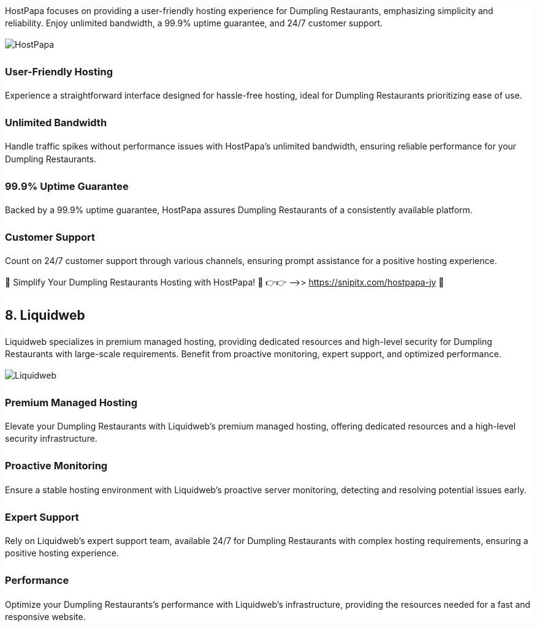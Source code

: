 HostPapa focuses on providing a user-friendly hosting experience for Dumpling Restaurants, emphasizing simplicity and reliability. Enjoy unlimited bandwidth, a 99.9% uptime guarantee, and 24/7 customer support.

![HostPapa](https://i.imgur.com/ouDTkvl.jpeg "HostPapa Hosting")

### User-Friendly Hosting
Experience a straightforward interface designed for hassle-free hosting, ideal for Dumpling Restaurants prioritizing ease of use.

### Unlimited Bandwidth
Handle traffic spikes without performance issues with HostPapa’s unlimited bandwidth, ensuring reliable performance for your Dumpling Restaurants.

### 99.9% Uptime Guarantee
Backed by a 99.9% uptime guarantee, HostPapa assures Dumpling Restaurants of a consistently available platform.

### Customer Support
Count on 24/7 customer support through various channels, ensuring prompt assistance for a positive hosting experience.

🌈 Simplify Your Dumpling Restaurants Hosting with HostPapa! 🚀
👉👉 -->> https://snipitx.com/hostpapa-jy 🚀

## 8. Liquidweb

Liquidweb specializes in premium managed hosting, providing dedicated resources and high-level security for Dumpling Restaurants with large-scale requirements. Benefit from proactive monitoring, expert support, and optimized performance.

![Liquidweb](https://i.imgur.com/4IvT9SC.jpeg "Liquidweb Hosting")

### Premium Managed Hosting
Elevate your Dumpling Restaurants with Liquidweb’s premium managed hosting, offering dedicated resources and a high-level security infrastructure.

### Proactive Monitoring
Ensure a stable hosting environment with Liquidweb’s proactive server monitoring, detecting and resolving potential issues early.

### Expert Support
Rely on Liquidweb’s expert support team, available 24/7 for Dumpling Restaurants with complex hosting requirements, ensuring a positive hosting experience.

### Performance
Optimize your Dumpling Restaurants’s performance with Liquidweb’s infrastructure, providing the resources needed for a fast and responsive website.
